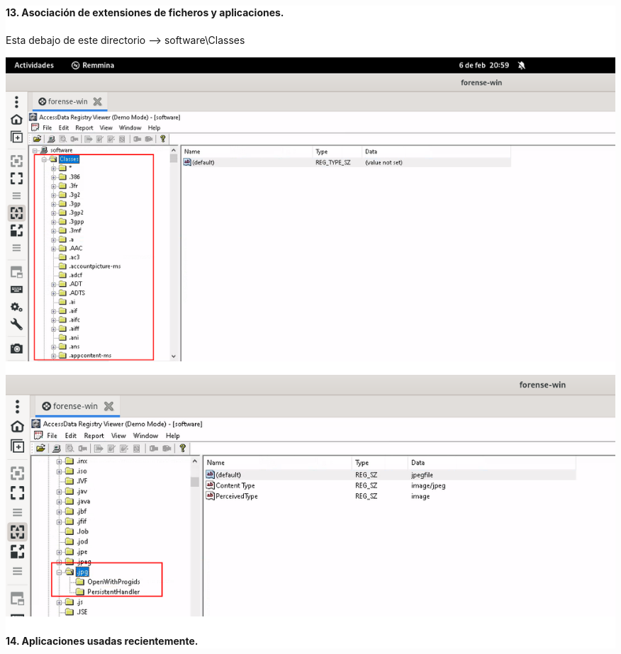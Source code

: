 

#### 13. Asociación de extensiones de ficheros y aplicaciones.

Esta debajo de este directorio --> software\Classes 

![](/seguridad/forense/img/Pastedimage20240206205941.png)

![](/seguridad/forense/img/Pastedimage20240206210015.png)


#### 14. Aplicaciones usadas recientemente.
